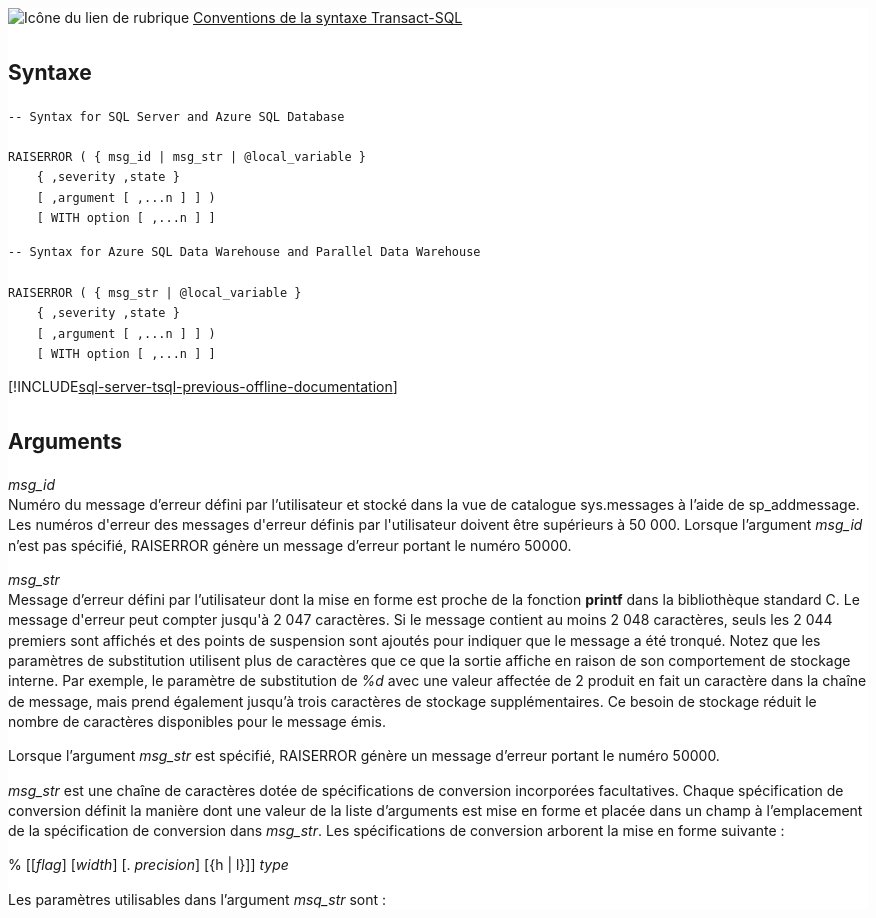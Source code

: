  ![Icône du lien de rubrique](../../database-engine/configure-windows/media/topic-link.gif "Icône du lien de rubrique") [Conventions de la syntaxe Transact-SQL](../../t-sql/language-elements/transact-sql-syntax-conventions-transact-sql.md)  
  
## <a name="syntax"></a>Syntaxe  
  
```syntaxsql
-- Syntax for SQL Server and Azure SQL Database  
  
RAISERROR ( { msg_id | msg_str | @local_variable }  
    { ,severity ,state }  
    [ ,argument [ ,...n ] ] )  
    [ WITH option [ ,...n ] ]  
```  
  
```syntaxsql
-- Syntax for Azure SQL Data Warehouse and Parallel Data Warehouse  
  
RAISERROR ( { msg_str | @local_variable }  
    { ,severity ,state }  
    [ ,argument [ ,...n ] ] )  
    [ WITH option [ ,...n ] ]  
```  
  
[!INCLUDE[sql-server-tsql-previous-offline-documentation](../../includes/sql-server-tsql-previous-offline-documentation.md)]

## <a name="arguments"></a>Arguments
 *msg_id*  
 Numéro du message d’erreur défini par l’utilisateur et stocké dans la vue de catalogue sys.messages à l’aide de sp_addmessage. Les numéros d'erreur des messages d'erreur définis par l'utilisateur doivent être supérieurs à 50 000. Lorsque l’argument *msg_id* n’est pas spécifié, RAISERROR génère un message d’erreur portant le numéro 50000.  
  
 *msg_str*  
 Message d’erreur défini par l’utilisateur dont la mise en forme est proche de la fonction **printf** dans la bibliothèque standard C. Le message d'erreur peut compter jusqu'à 2 047 caractères. Si le message contient au moins 2 048 caractères, seuls les 2 044 premiers sont affichés et des points de suspension sont ajoutés pour indiquer que le message a été tronqué. Notez que les paramètres de substitution utilisent plus de caractères que ce que la sortie affiche en raison de son comportement de stockage interne. Par exemple, le paramètre de substitution de *%d* avec une valeur affectée de 2 produit en fait un caractère dans la chaîne de message, mais prend également jusqu’à trois caractères de stockage supplémentaires. Ce besoin de stockage réduit le nombre de caractères disponibles pour le message émis.  
  
 Lorsque l’argument *msg_str* est spécifié, RAISERROR génère un message d’erreur portant le numéro 50000.  
  
 *msg_str* est une chaîne de caractères dotée de spécifications de conversion incorporées facultatives. Chaque spécification de conversion définit la manière dont une valeur de la liste d’arguments est mise en forme et placée dans un champ à l’emplacement de la spécification de conversion dans *msg_str*. Les spécifications de conversion arborent la mise en forme suivante :  
  
 % [[*flag*] [*width*] [. *precision*] [{h | l}]] *type*  
  
 Les paramètres utilisables dans l’argument *msq_str* sont :  
  